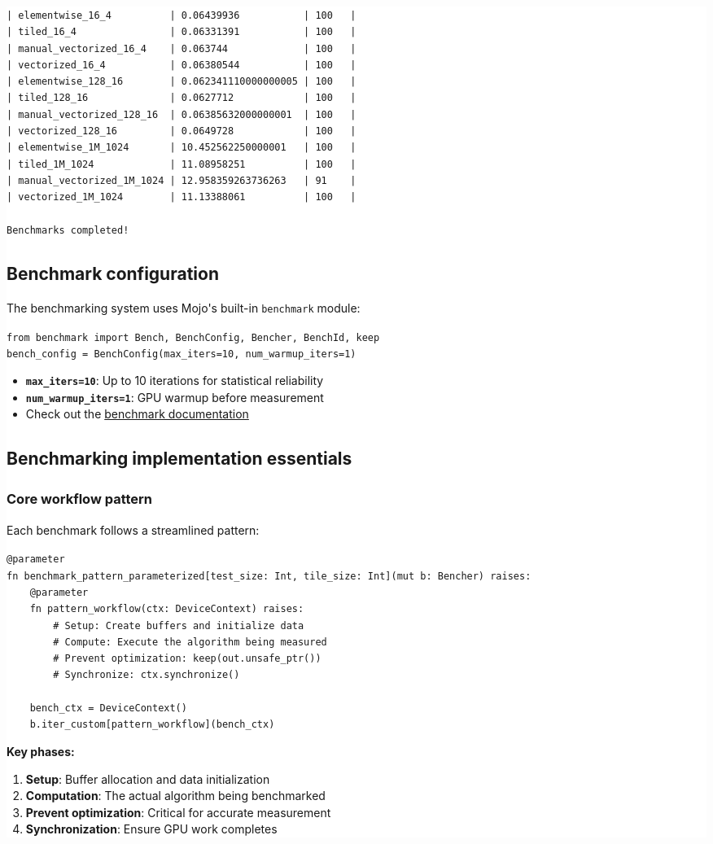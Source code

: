 ```txt
| elementwise_16_4          | 0.06439936           | 100   |
| tiled_16_4                | 0.06331391           | 100   |
| manual_vectorized_16_4    | 0.063744             | 100   |
| vectorized_16_4           | 0.06380544           | 100   |
| elementwise_128_16        | 0.062341110000000005 | 100   |
| tiled_128_16              | 0.0627712            | 100   |
| manual_vectorized_128_16  | 0.06385632000000001  | 100   |
| vectorized_128_16         | 0.0649728            | 100   |
| elementwise_1M_1024       | 10.452562250000001   | 100   |
| tiled_1M_1024             | 11.08958251          | 100   |
| manual_vectorized_1M_1024 | 12.958359263736263   | 91    |
| vectorized_1M_1024        | 11.13388061          | 100   |

Benchmarks completed!
```

## Benchmark configuration

The benchmarking system uses Mojo's built-in `benchmark` module:

```mojo
from benchmark import Bench, BenchConfig, Bencher, BenchId, keep
bench_config = BenchConfig(max_iters=10, num_warmup_iters=1)
```

- **`max_iters=10`**: Up to 10 iterations for statistical reliability
- **`num_warmup_iters=1`**: GPU warmup before measurement
- Check out the [benchmark documentation](https://docs.modular.com/mojo/stdlib/benchmark/)

## Benchmarking implementation essentials

### Core workflow pattern

Each benchmark follows a streamlined pattern:

```mojo
@parameter
fn benchmark_pattern_parameterized[test_size: Int, tile_size: Int](mut b: Bencher) raises:
    @parameter
    fn pattern_workflow(ctx: DeviceContext) raises:
        # Setup: Create buffers and initialize data
        # Compute: Execute the algorithm being measured
        # Prevent optimization: keep(out.unsafe_ptr())
        # Synchronize: ctx.synchronize()

    bench_ctx = DeviceContext()
    b.iter_custom[pattern_workflow](bench_ctx)
```

**Key phases:**
1. **Setup**: Buffer allocation and data initialization
2. **Computation**: The actual algorithm being benchmarked
3. **Prevent optimization**: Critical for accurate measurement
4. **Synchronization**: Ensure GPU work completes
